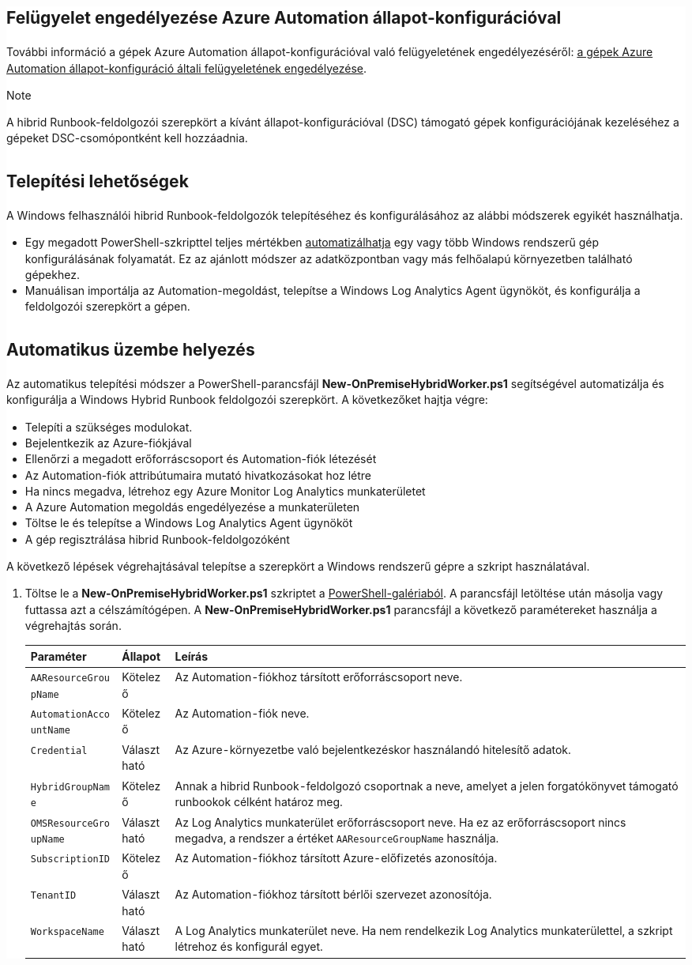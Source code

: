 ## <a name="enable-for-management-with-azure-automation-state-configuration"></a>Felügyelet engedélyezése Azure Automation állapot-konfigurációval

További információ a gépek Azure Automation állapot-konfigurációval való felügyeletének engedélyezéséről: [a gépek Azure Automation állapot-konfiguráció általi felügyeletének engedélyezése](automation-dsc-onboarding.md).

> [!NOTE]
> A hibrid Runbook-feldolgozói szerepkört a kívánt állapot-konfigurációval (DSC) támogató gépek konfigurációjának kezeléséhez a gépeket DSC-csomópontként kell hozzáadnia.

## <a name="installation-options"></a>Telepítési lehetőségek

A Windows felhasználói hibrid Runbook-feldolgozók telepítéséhez és konfigurálásához az alábbi módszerek egyikét használhatja.

* Egy megadott PowerShell-szkripttel teljes mértékben [automatizálhatja](#automated-deployment) egy vagy több Windows rendszerű gép konfigurálásának folyamatát. Ez az ajánlott módszer az adatközpontban vagy más felhőalapú környezetben található gépekhez.
* Manuálisan importálja az Automation-megoldást, telepítse a Windows Log Analytics Agent ügynököt, és konfigurálja a feldolgozói szerepkört a gépen.

## <a name="automated-deployment"></a>Automatikus üzembe helyezés

Az automatikus telepítési módszer a PowerShell-parancsfájl **New-OnPremiseHybridWorker.ps1** segítségével automatizálja és konfigurálja a Windows Hybrid Runbook feldolgozói szerepkört. A következőket hajtja végre:

* Telepíti a szükséges modulokat.
* Bejelentkezik az Azure-fiókjával
* Ellenőrzi a megadott erőforráscsoport és Automation-fiók létezését
* Az Automation-fiók attribútumaira mutató hivatkozásokat hoz létre
* Ha nincs megadva, létrehoz egy Azure Monitor Log Analytics munkaterületet
* A Azure Automation megoldás engedélyezése a munkaterületen
* Töltse le és telepítse a Windows Log Analytics Agent ügynököt
* A gép regisztrálása hibrid Runbook-feldolgozóként

A következő lépések végrehajtásával telepítse a szerepkört a Windows rendszerű gépre a szkript használatával.

1. Töltse le a **New-OnPremiseHybridWorker.ps1** szkriptet a [PowerShell-galériaból](https://www.powershellgallery.com/packages/New-OnPremiseHybridWorker). A parancsfájl letöltése után másolja vagy futtassa azt a célszámítógépen. A **New-OnPremiseHybridWorker.ps1** parancsfájl a következő paramétereket használja a végrehajtás során.

    | Paraméter | Állapot | Leírás |
    | --------- | ------ | ----------- |
    | `AAResourceGroupName` | Kötelező | Az Automation-fiókhoz társított erőforráscsoport neve. |
    | `AutomationAccountName` | Kötelező | Az Automation-fiók neve.
    | `Credential` | Választható | Az Azure-környezetbe való bejelentkezéskor használandó hitelesítő adatok. |
    | `HybridGroupName` | Kötelező | Annak a hibrid Runbook-feldolgozó csoportnak a neve, amelyet a jelen forgatókönyvet támogató runbookok célként határoz meg. |
    | `OMSResourceGroupName` | Választható | Az Log Analytics munkaterület erőforráscsoport neve. Ha ez az erőforráscsoport nincs megadva, a rendszer a értéket `AAResourceGroupName` használja. |
    | `SubscriptionID` | Kötelező | Az Automation-fiókhoz társított Azure-előfizetés azonosítója. |
    | `TenantID` | Választható | Az Automation-fiókhoz társított bérlői szervezet azonosítója. |
    | `WorkspaceName` | Választható | A Log Analytics munkaterület neve. Ha nem rendelkezik Log Analytics munkaterülettel, a szkript létrehoz és konfigurál egyet. |
